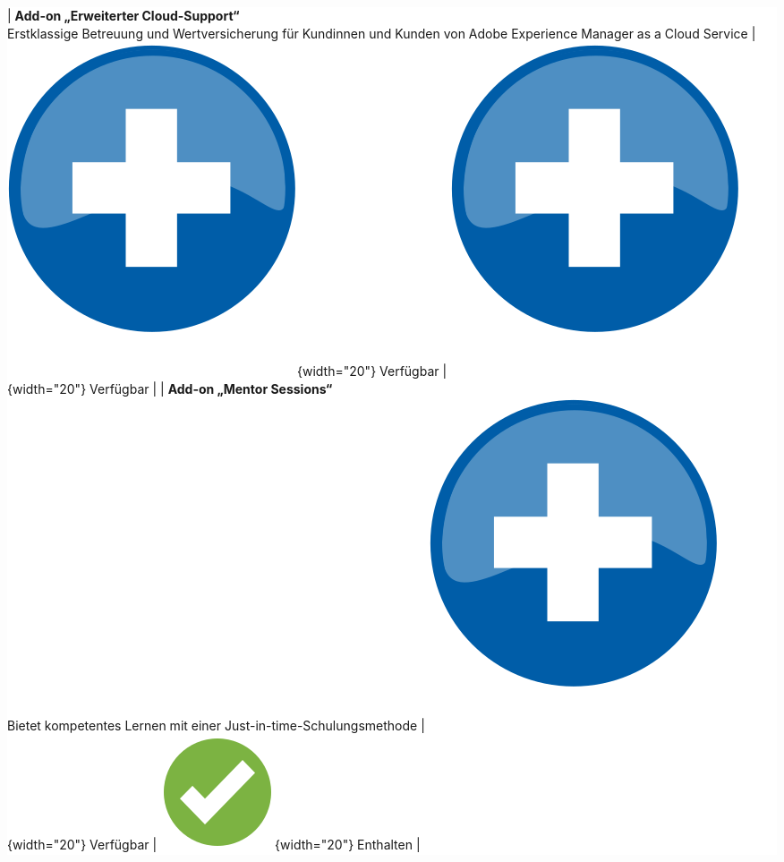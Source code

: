| **Add-on „Erweiterter Cloud-Support“**<br> Erstklassige Betreuung und Wertversicherung für Kundinnen und Kunden von Adobe Experience Manager as a Cloud Service | ![Symbol „Verfügbar“](../assets/Plus_blue.svg){width="20"} Verfügbar | ![Symbol „Verfügbar“](../assets/Plus_blue.svg){width="20"} Verfügbar |
| **Add-on „Mentor Sessions“**<br> Bietet kompetentes Lernen mit einer Just-in-time-Schulungsmethode | ![Symbol „Verfügbar“](../assets/Plus_blue.svg){width="20"} Verfügbar | ![Symbol „Verfügbar“](../assets/green_checkmark.svg){width="20"} Enthalten |